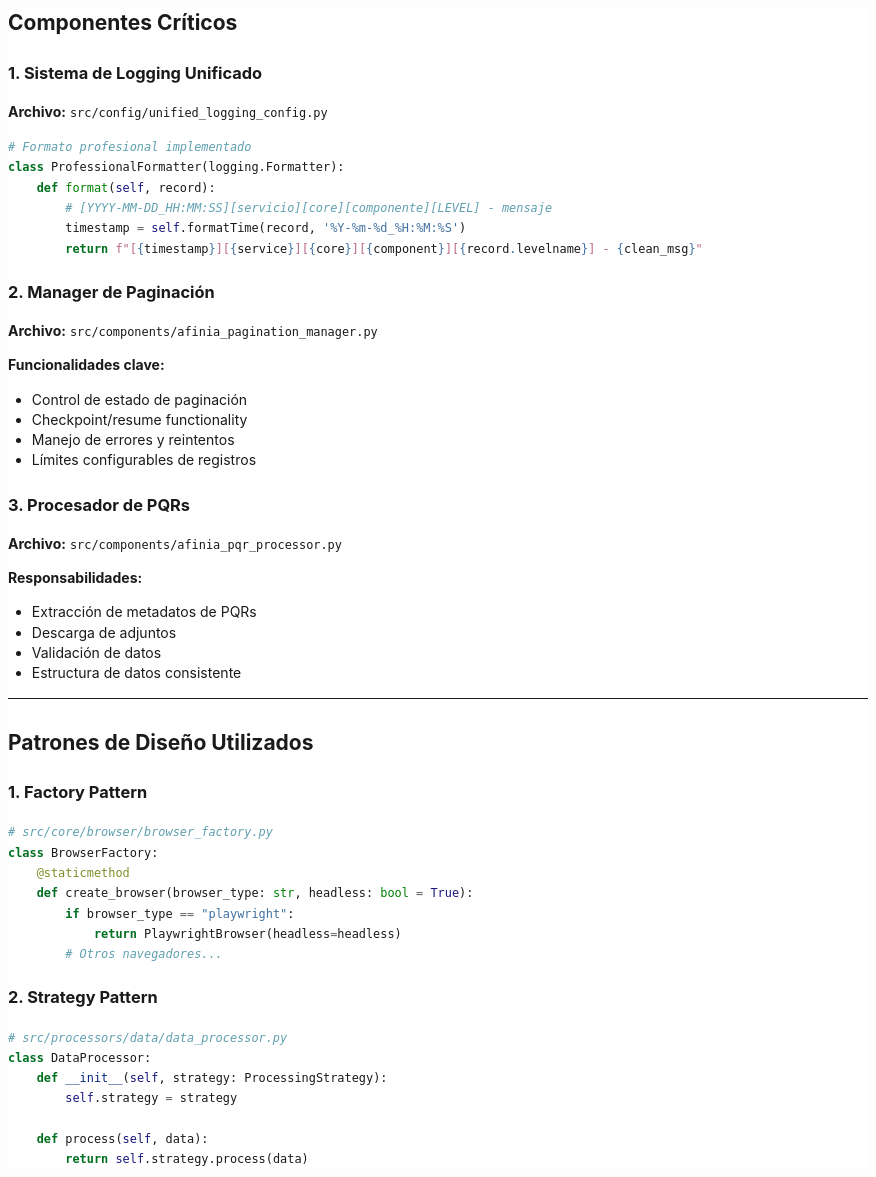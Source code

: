 
## Componentes Críticos

### 1. Sistema de Logging Unificado
**Archivo:** `src/config/unified_logging_config.py`

```python
# Formato profesional implementado
class ProfessionalFormatter(logging.Formatter):
    def format(self, record):
        # [YYYY-MM-DD_HH:MM:SS][servicio][core][componente][LEVEL] - mensaje
        timestamp = self.formatTime(record, '%Y-%m-%d_%H:%M:%S')
        return f"[{timestamp}][{service}][{core}][{component}][{record.levelname}] - {clean_msg}"
```

### 2. Manager de Paginación
**Archivo:** `src/components/afinia_pagination_manager.py`

**Funcionalidades clave:**
- Control de estado de paginación
- Checkpoint/resume functionality
- Manejo de errores y reintentos
- Límites configurables de registros

### 3. Procesador de PQRs
**Archivo:** `src/components/afinia_pqr_processor.py`

**Responsabilidades:**
- Extracción de metadatos de PQRs
- Descarga de adjuntos
- Validación de datos
- Estructura de datos consistente

---

## Patrones de Diseño Utilizados

### 1. Factory Pattern
```python
# src/core/browser/browser_factory.py
class BrowserFactory:
    @staticmethod
    def create_browser(browser_type: str, headless: bool = True):
        if browser_type == "playwright":
            return PlaywrightBrowser(headless=headless)
        # Otros navegadores...
```

### 2. Strategy Pattern
```python
# src/processors/data/data_processor.py
class DataProcessor:
    def __init__(self, strategy: ProcessingStrategy):
        self.strategy = strategy
    
    def process(self, data):
        return self.strategy.process(data)
```
